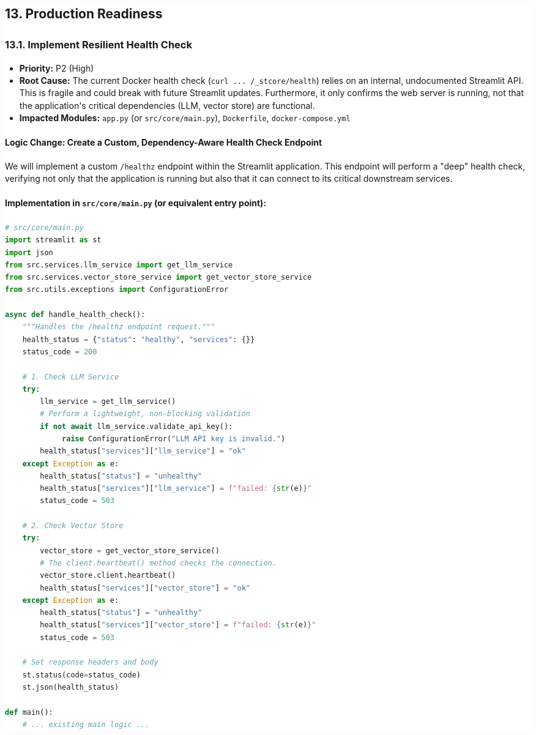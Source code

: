 
## 13. Production Readiness

### 13.1. Implement Resilient Health Check

-   **Priority:** P2 (High)
-   **Root Cause:** The current Docker health check (`curl ... /_stcore/health`) relies on an internal, undocumented Streamlit API. This is fragile and could break with future Streamlit updates. Furthermore, it only confirms the web server is running, not that the application's critical dependencies (LLM, vector store) are functional.
-   **Impacted Modules:** `app.py` (or `src/core/main.py`), `Dockerfile`, `docker-compose.yml`

#### Logic Change: Create a Custom, Dependency-Aware Health Check Endpoint

We will implement a custom `/healthz` endpoint within the Streamlit application. This endpoint will perform a "deep" health check, verifying not only that the application is running but also that it can connect to its critical downstream services.

#### Implementation in `src/core/main.py` (or equivalent entry point):

```python
# src/core/main.py
import streamlit as st
import json
from src.services.llm_service import get_llm_service
from src.services.vector_store_service import get_vector_store_service
from src.utils.exceptions import ConfigurationError

async def handle_health_check():
    """Handles the /healthz endpoint request."""
    health_status = {"status": "healthy", "services": {}}
    status_code = 200

    # 1. Check LLM Service
    try:
        llm_service = get_llm_service()
        # Perform a lightweight, non-blocking validation
        if not await llm_service.validate_api_key():
             raise ConfigurationError("LLM API key is invalid.")
        health_status["services"]["llm_service"] = "ok"
    except Exception as e:
        health_status["status"] = "unhealthy"
        health_status["services"]["llm_service"] = f"failed: {str(e)}"
        status_code = 503

    # 2. Check Vector Store
    try:
        vector_store = get_vector_store_service()
        # The client.heartbeat() method checks the connection.
        vector_store.client.heartbeat()
        health_status["services"]["vector_store"] = "ok"
    except Exception as e:
        health_status["status"] = "unhealthy"
        health_status["services"]["vector_store"] = f"failed: {str(e)}"
        status_code = 503

    # Set response headers and body
    st.status(code=status_code)
    st.json(health_status)

def main():
    # ... existing main logic ...
```